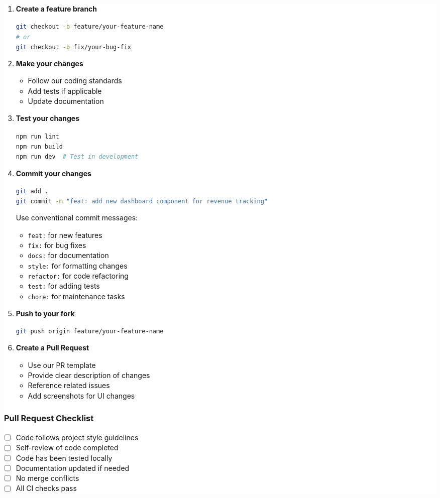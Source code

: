 1. **Create a feature branch**

    ```bash
    git checkout -b feature/your-feature-name
    # or
    git checkout -b fix/your-bug-fix
    ```

2. **Make your changes**

    - Follow our coding standards
    - Add tests if applicable
    - Update documentation

3. **Test your changes**

    ```bash
    npm run lint
    npm run build
    npm run dev  # Test in development
    ```

4. **Commit your changes**

    ```bash
    git add .
    git commit -m "feat: add new dashboard component for revenue tracking"
    ```

    Use conventional commit messages:

    - `feat:` for new features
    - `fix:` for bug fixes
    - `docs:` for documentation
    - `style:` for formatting changes
    - `refactor:` for code refactoring
    - `test:` for adding tests
    - `chore:` for maintenance tasks

5. **Push to your fork**

    ```bash
    git push origin feature/your-feature-name
    ```

6. **Create a Pull Request**
    - Use our PR template
    - Provide clear description of changes
    - Reference related issues
    - Add screenshots for UI changes

### Pull Request Checklist

-   [ ] Code follows project style guidelines
-   [ ] Self-review of code completed
-   [ ] Code has been tested locally
-   [ ] Documentation updated if needed
-   [ ] No merge conflicts
-   [ ] All CI checks pass
